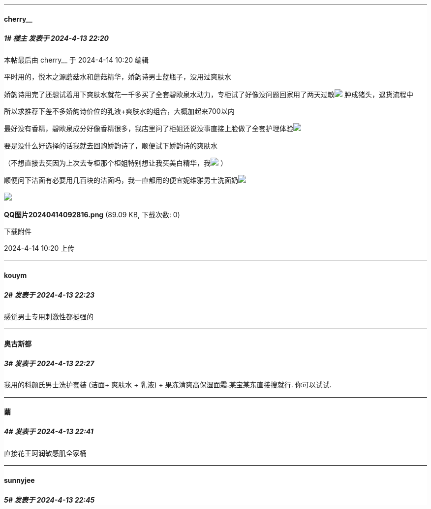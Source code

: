 ﻿
*****

####  cherry__  
##### 1#       楼主       发表于 2024-4-13 22:20

 本帖最后由 cherry__ 于 2024-4-14 10:20 编辑 

平时用的，悦木之源蘑菇水和蘑菇精华，娇韵诗男士蓝瓶子，没用过爽肤水

娇韵诗用完了还想试着用下爽肤水就花一千多买了全套碧欧泉水动力，专柜试了好像没问题回家用了两天过敏<img src="https://static.saraba1st.com/image/smiley/face2017/013.png" referrerpolicy="no-referrer"> 肿成猪头，退货流程中

所以求推荐下差不多娇韵诗价位的乳液+爽肤水的组合，大概加起来700以内

最好没有香精，碧欧泉成分好像香精很多，我店里问了柜姐还说没事直接上脸做了全套护理体验<img src="https://static.saraba1st.com/image/smiley/face2017/018.png" referrerpolicy="no-referrer">  

要是没什么好选择的话我就去回购娇韵诗了，顺便试下娇韵诗的爽肤水

（不想直接去买因为上次去专柜那个柜姐特别想让我买美白精华，我<img src="https://static.saraba1st.com/image/smiley/face2017/218.png" referrerpolicy="no-referrer"> ）

顺便问下洁面有必要用几百块的洁面吗，我一直都用的便宜妮维雅男士洗面奶<img src="https://static.saraba1st.com/image/smiley/face2017/026.png" referrerpolicy="no-referrer"> 

<img src="https://img.saraba1st.com/forum/202404/14/102025zmmm2la554qlm555.png" referrerpolicy="no-referrer">

<strong>QQ图片20240414092816.png</strong> (89.09 KB, 下载次数: 0)

下载附件

2024-4-14 10:20 上传

*****

####  kouym  
##### 2#       发表于 2024-4-13 22:23

感觉男士专用刺激性都挺强的

*****

####  奥古斯都  
##### 3#       发表于 2024-4-13 22:27

我用的科颜氏男士洗护套装 (洁面+ 爽肤水 + 乳液) + 果冻清爽高保湿面霜.某宝某东直接搜就行. 你可以试试.

*****

####  繭  
##### 4#       发表于 2024-4-13 22:41

直接花王珂润敏感肌全家桶

*****

####  sunnyjee  
##### 5#       发表于 2024-4-13 22:45
